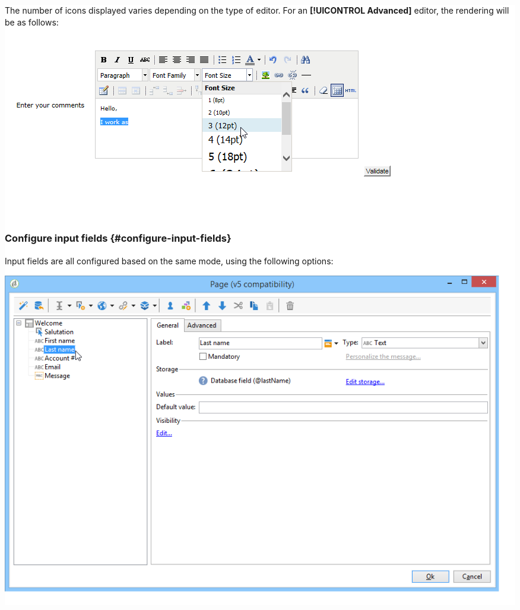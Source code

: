   The number of icons displayed varies depending on the type of editor. For an **[!UICONTROL Advanced]** editor, the rendering will be as follows: 

  ![](assets/webapp_enrich_text_max.png)

### Configure input fields {#configure-input-fields}

Input fields are all configured based on the same mode, using the following options:

![](assets/s_ncs_admin_survey_txt_param.png)
